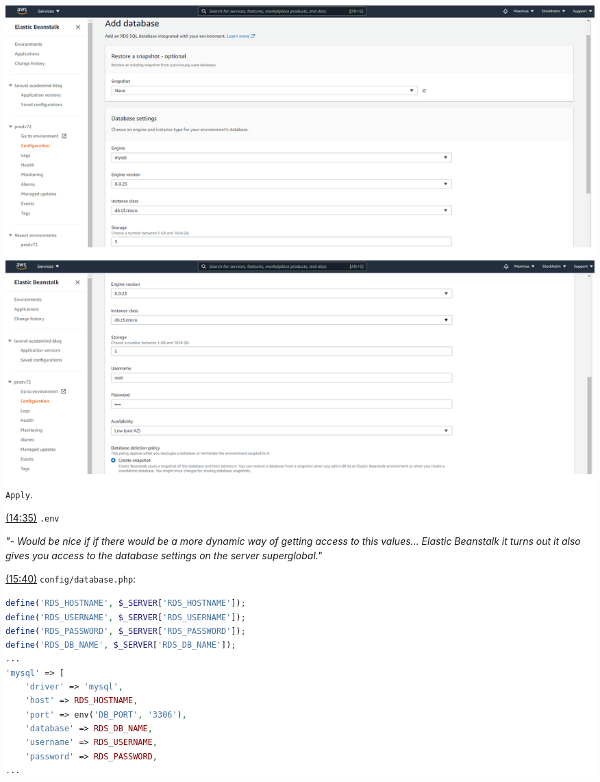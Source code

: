 ![screenshot of sample]( https://github.com/mslobodyanyuk/aws-laravel_academind/blob/main/public/images/aws/6.png )

![screenshot of sample]( https://github.com/mslobodyanyuk/aws-laravel_academind/blob/main/public/images/aws/7.png )

`Apply`.

[(14:35)]( https://youtu.be/ISVaMijczKc?t=875 ) `.env` 

_"- Would be nice if if there would be a more dynamic way of getting access to this values... Elastic Beanstalk it turns out it also gives you access to the database settings on the server superglobal."_

[(15:40)]( https://youtu.be/ISVaMijczKc?t=940 ) `config/database.php`:

```php
define('RDS_HOSTNAME', $_SERVER['RDS_HOSTNAME']);
define('RDS_USERNAME', $_SERVER['RDS_USERNAME']);
define('RDS_PASSWORD', $_SERVER['RDS_PASSWORD']);
define('RDS_DB_NAME', $_SERVER['RDS_DB_NAME']);
...
'mysql' => [
	'driver' => 'mysql',
	'host' => RDS_HOSTNAME,
	'port' => env('DB_PORT', '3306'),
	'database' => RDS_DB_NAME,
	'username' => RDS_USERNAME,
	'password' => RDS_PASSWORD,
...			
```
